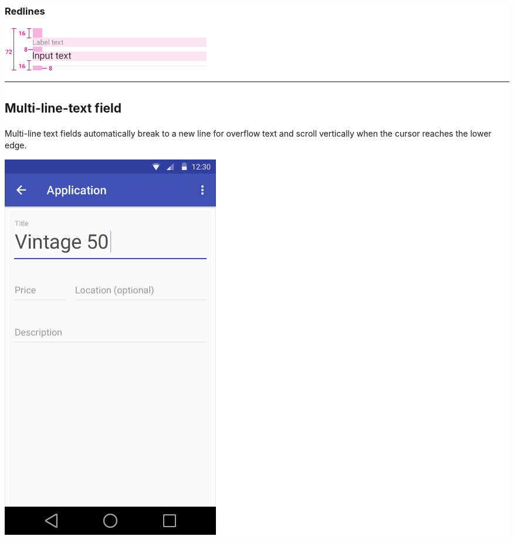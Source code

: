 ### Redlines

![](images/components/components-textfields-floatinglabels-redlines_08_large_mdpi.png)

---

## Multi-line-text field

Multi-line text fields automatically break to a new line for overflow text and scroll vertically when the cursor reaches the lower edge.

![](images/components/components-textfields-multilinetextfield-textfields_multi_03a_large_mdpi.png)
